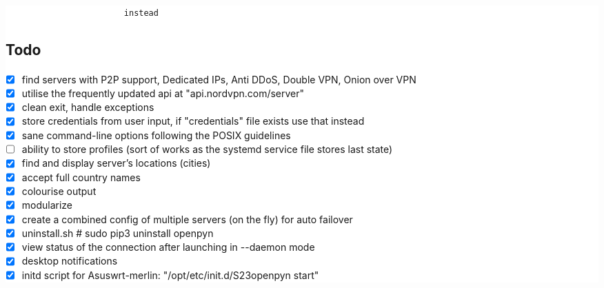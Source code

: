 ```bash
                        instead
```

## Todo

-   [x] find servers with P2P support, Dedicated IPs, Anti DDoS, Double VPN, Onion over VPN
-   [x] utilise the frequently updated api at "api.nordvpn.com/server"
-   [x] clean exit, handle exceptions
-   [x] store credentials from user input, if "credentials" file exists use that instead
-   [x] sane command-line options following the POSIX guidelines
-   [ ] ability to store profiles (sort of works as the systemd service file stores last state)
-   [x] find and display server’s locations (cities)
-   [x] accept full country names
-   [x] colourise output
-   [x] modularize
-   [x] create a combined config of multiple servers (on the fly) for auto failover
-   [x] uninstall.sh # sudo pip3 uninstall openpyn
-   [x] view status of the connection after launching in --daemon mode
-   [x] desktop notifications
-   [x] initd script for Asuswrt-merlin: "/opt/etc/init.d/S23openpyn start"
